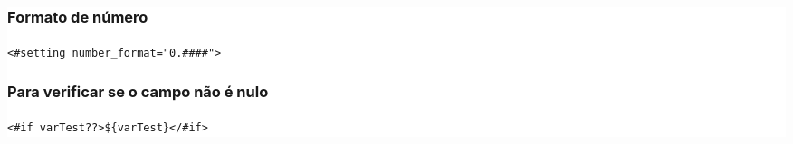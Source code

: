 ### **Formato de número**

```
<#setting number_format="0.####">
```

### Para verificar se o campo não é nulo

```
<#if varTest??>${varTest}</#if>
```
